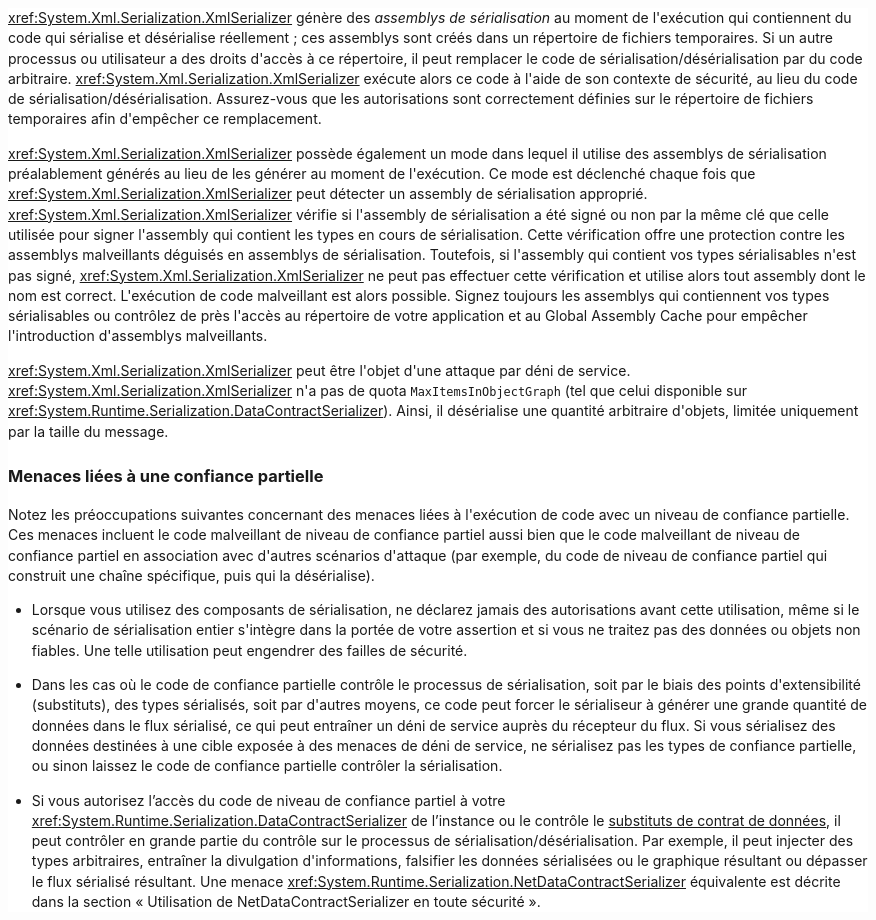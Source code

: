  <xref:System.Xml.Serialization.XmlSerializer> génère des *assemblys de sérialisation* au moment de l'exécution qui contiennent du code qui sérialise et désérialise réellement ; ces assemblys sont créés dans un répertoire de fichiers temporaires. Si un autre processus ou utilisateur a des droits d'accès à ce répertoire, il peut remplacer le code de sérialisation/désérialisation par du code arbitraire. <xref:System.Xml.Serialization.XmlSerializer> exécute alors ce code à l'aide de son contexte de sécurité, au lieu du code de sérialisation/désérialisation. Assurez-vous que les autorisations sont correctement définies sur le répertoire de fichiers temporaires afin d'empêcher ce remplacement.  
  
 <xref:System.Xml.Serialization.XmlSerializer> possède également un mode dans lequel il utilise des assemblys de sérialisation préalablement générés au lieu de les générer au moment de l'exécution. Ce mode est déclenché chaque fois que <xref:System.Xml.Serialization.XmlSerializer> peut détecter un assembly de sérialisation approprié. <xref:System.Xml.Serialization.XmlSerializer> vérifie si l'assembly de sérialisation a été signé ou non par la même clé que celle utilisée pour signer l'assembly qui contient les types en cours de sérialisation. Cette vérification offre une protection contre les assemblys malveillants déguisés en assemblys de sérialisation. Toutefois, si l'assembly qui contient vos types sérialisables n'est pas signé, <xref:System.Xml.Serialization.XmlSerializer> ne peut pas effectuer cette vérification et utilise alors tout assembly dont le nom est correct. L'exécution de code malveillant est alors possible. Signez toujours les assemblys qui contiennent vos types sérialisables ou contrôlez de près l'accès au répertoire de votre application et au Global Assembly Cache pour empêcher l'introduction d'assemblys malveillants.  
  
 <xref:System.Xml.Serialization.XmlSerializer> peut être l'objet d'une attaque par déni de service. <xref:System.Xml.Serialization.XmlSerializer> n'a pas de quota `MaxItemsInObjectGraph` (tel que celui disponible sur <xref:System.Runtime.Serialization.DataContractSerializer>). Ainsi, il désérialise une quantité arbitraire d'objets, limitée uniquement par la taille du message.  
  
### <a name="partial-trust-threats"></a>Menaces liées à une confiance partielle  
 Notez les préoccupations suivantes concernant des menaces liées à l'exécution de code avec un niveau de confiance partielle. Ces menaces incluent le code malveillant de niveau de confiance partiel aussi bien que le code malveillant de niveau de confiance partiel en association avec d'autres scénarios d'attaque (par exemple, du code de niveau de confiance partiel qui construit une chaîne spécifique, puis qui la désérialise).  
  
-   Lorsque vous utilisez des composants de sérialisation, ne déclarez jamais des autorisations avant cette utilisation, même si le scénario de sérialisation entier s'intègre dans la portée de votre assertion et si vous ne traitez pas des données ou objets non fiables. Une telle utilisation peut engendrer des failles de sécurité.  
  
-   Dans les cas où le code de confiance partielle contrôle le processus de sérialisation, soit par le biais des points d'extensibilité (substituts), des types sérialisés, soit par d'autres moyens, ce code peut forcer le sérialiseur à générer une grande quantité de données dans le flux sérialisé, ce qui peut entraîner un déni de service auprès du récepteur du flux. Si vous sérialisez des données destinées à une cible exposée à des menaces de déni de service, ne sérialisez pas les types de confiance partielle, ou sinon laissez le code de confiance partielle contrôler la sérialisation.  
  
-   Si vous autorisez l’accès du code de niveau de confiance partiel à votre <xref:System.Runtime.Serialization.DataContractSerializer> de l’instance ou le contrôle le [substituts de contrat de données](../../../../docs/framework/wcf/extending/data-contract-surrogates.md), il peut contrôler en grande partie du contrôle sur le processus de sérialisation/désérialisation. Par exemple, il peut injecter des types arbitraires, entraîner la divulgation d'informations, falsifier les données sérialisées ou le graphique résultant ou dépasser le flux sérialisé résultant. Une menace <xref:System.Runtime.Serialization.NetDataContractSerializer> équivalente est décrite dans la section « Utilisation de NetDataContractSerializer en toute sécurité ».  
  